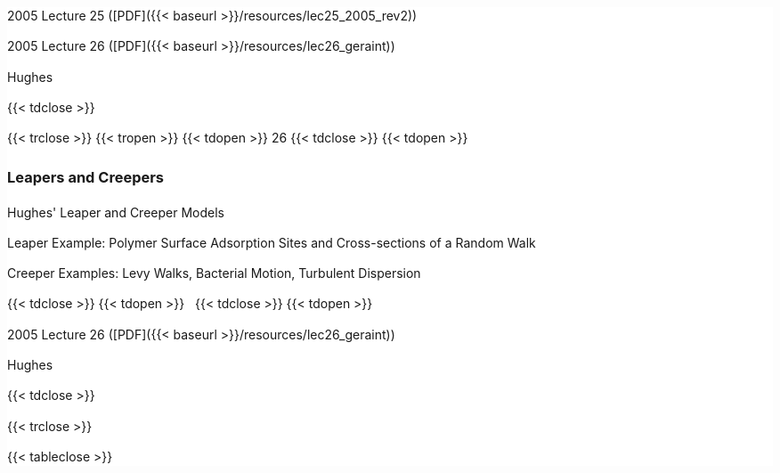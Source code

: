 
2005 Lecture 25 ([PDF]({{< baseurl >}}/resources/lec25_2005_rev2))

2005 Lecture 26 ([PDF]({{< baseurl >}}/resources/lec26_geraint))

Hughes


{{< tdclose >}}

{{< trclose >}}
{{< tropen >}}
{{< tdopen >}}
26
{{< tdclose >}}
{{< tdopen >}}


### Leapers and Creepers

Hughes' Leaper and Creeper Models

Leaper Example: Polymer Surface Adsorption Sites and Cross-sections of a Random Walk

Creeper Examples: Levy Walks, Bacterial Motion, Turbulent Dispersion


{{< tdclose >}}
{{< tdopen >}}
 
{{< tdclose >}}
{{< tdopen >}}


2005 Lecture 26 ([PDF]({{< baseurl >}}/resources/lec26_geraint))

Hughes


{{< tdclose >}}

{{< trclose >}}

{{< tableclose >}}